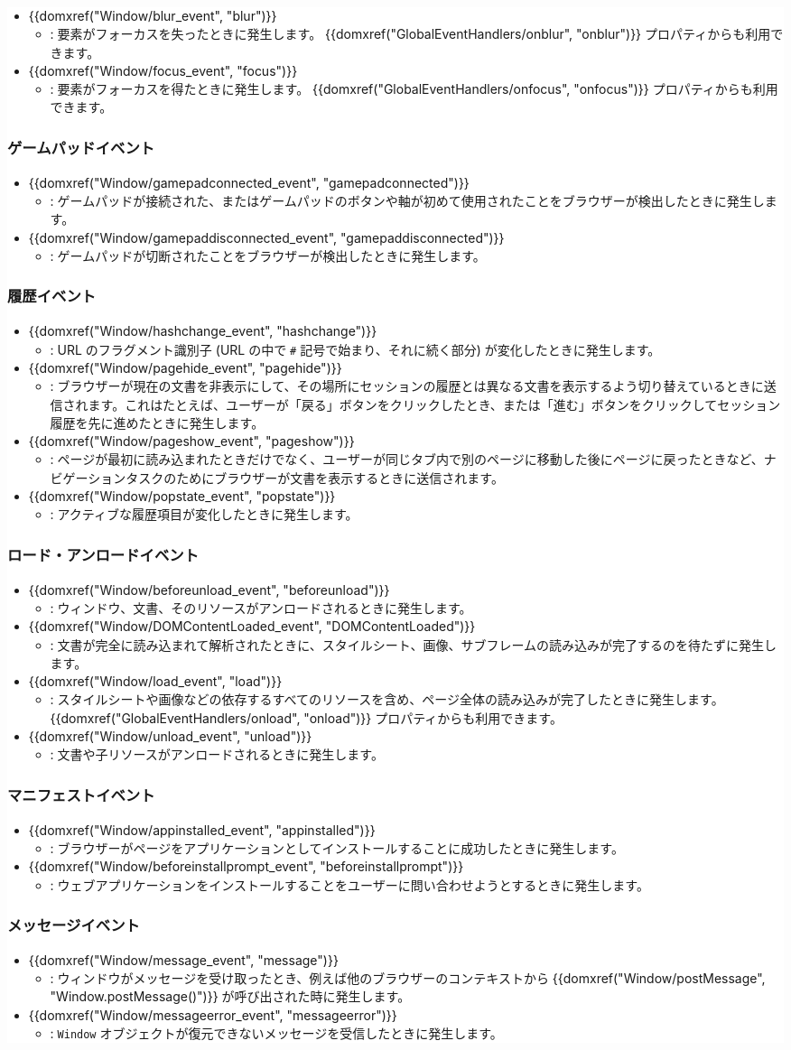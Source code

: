 - {{domxref("Window/blur_event", "blur")}}
  - : 要素がフォーカスを失ったときに発生します。
    {{domxref("GlobalEventHandlers/onblur", "onblur")}} プロパティからも利用できます。
- {{domxref("Window/focus_event", "focus")}}
  - : 要素がフォーカスを得たときに発生します。
    {{domxref("GlobalEventHandlers/onfocus", "onfocus")}} プロパティからも利用できます。

### ゲームパッドイベント

- {{domxref("Window/gamepadconnected_event", "gamepadconnected")}}
  - : ゲームパッドが接続された、またはゲームパッドのボタンや軸が初めて使用されたことをブラウザーが検出したときに発生します。
- {{domxref("Window/gamepaddisconnected_event", "gamepaddisconnected")}}
  - : ゲームパッドが切断されたことをブラウザーが検出したときに発生します。

### 履歴イベント

- {{domxref("Window/hashchange_event", "hashchange")}}
  - : URL のフラグメント識別子 (URL の中で `#` 記号で始まり、それに続く部分) が変化したときに発生します。
- {{domxref("Window/pagehide_event", "pagehide")}}
  - : ブラウザーが現在の文書を非表示にして、その場所にセッションの履歴とは異なる文書を表示するよう切り替えているときに送信されます。これはたとえば、ユーザーが「戻る」ボタンをクリックしたとき、または「進む」ボタンをクリックしてセッション履歴を先に進めたときに発生します。
- {{domxref("Window/pageshow_event", "pageshow")}}
  - : ページが最初に読み込まれたときだけでなく、ユーザーが同じタブ内で別のページに移動した後にページに戻ったときなど、ナビゲーションタスクのためにブラウザーが文書を表示するときに送信されます。
- {{domxref("Window/popstate_event", "popstate")}}
  - : アクティブな履歴項目が変化したときに発生します。

### ロード・アンロードイベント

- {{domxref("Window/beforeunload_event", "beforeunload")}}
  - : ウィンドウ、文書、そのリソースがアンロードされるときに発生します。
- {{domxref("Window/DOMContentLoaded_event", "DOMContentLoaded")}}
  - : 文書が完全に読み込まれて解析されたときに、スタイルシート、画像、サブフレームの読み込みが完了するのを待たずに発生します。
- {{domxref("Window/load_event", "load")}}
  - : スタイルシートや画像などの依存するすべてのリソースを含め、ページ全体の読み込みが完了したときに発生します。
    {{domxref("GlobalEventHandlers/onload", "onload")}} プロパティからも利用できます。
- {{domxref("Window/unload_event", "unload")}}
  - : 文書や子リソースがアンロードされるときに発生します。

### マニフェストイベント

- {{domxref("Window/appinstalled_event", "appinstalled")}}
  - : ブラウザーがページをアプリケーションとしてインストールすることに成功したときに発生します。
- {{domxref("Window/beforeinstallprompt_event", "beforeinstallprompt")}}
  - : ウェブアプリケーションをインストールすることをユーザーに問い合わせようとするときに発生します。

### メッセージイベント

- {{domxref("Window/message_event", "message")}}
  - : ウィンドウがメッセージを受け取ったとき、例えば他のブラウザーのコンテキストから {{domxref("Window/postMessage", "Window.postMessage()")}} が呼び出された時に発生します。
- {{domxref("Window/messageerror_event", "messageerror")}}
  - : `Window` オブジェクトが復元できないメッセージを受信したときに発生します。
